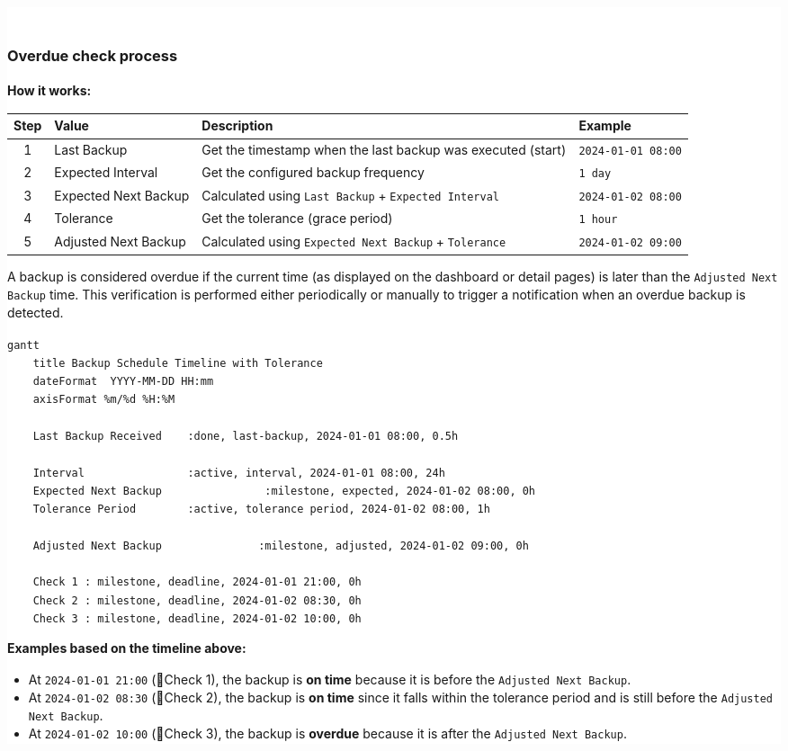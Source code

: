 <br>

### Overdue check process



**How it works:**

| **Step** | **Value**            | **Description**                                              | **Example**           |
|:--------:|:---------------------|:-------------------------------------------------------------|:----------------------|
| 1        | Last Backup          | Get the timestamp when the last backup was executed (start)  | `2024-01-01 08:00`    |
| 2        | Expected Interval    | Get the configured backup frequency                          | `1 day`               |
| 3        | Expected Next Backup | Calculated using `Last Backup` + `Expected Interval`         | `2024-01-02 08:00`    |
| 4        | Tolerance            | Get the tolerance (grace period)                             | `1 hour`              |
| 5        | Adjusted Next Backup | Calculated using `Expected Next Backup` + `Tolerance`        | `2024-01-02 09:00`    |


A backup is considered overdue if the current time (as displayed on the dashboard or detail pages) is later than the `Adjusted Next Backup` time. This verification is performed either periodically or manually to trigger a notification when an overdue backup is detected.


```mermaid
gantt
    title Backup Schedule Timeline with Tolerance
    dateFormat  YYYY-MM-DD HH:mm
    axisFormat %m/%d %H:%M
    
    Last Backup Received    :done, last-backup, 2024-01-01 08:00, 0.5h

    Interval                :active, interval, 2024-01-01 08:00, 24h
    Expected Next Backup                :milestone, expected, 2024-01-02 08:00, 0h
    Tolerance Period        :active, tolerance period, 2024-01-02 08:00, 1h

    Adjusted Next Backup               :milestone, adjusted, 2024-01-02 09:00, 0h

    Check 1 : milestone, deadline, 2024-01-01 21:00, 0h
    Check 2 : milestone, deadline, 2024-01-02 08:30, 0h
    Check 3 : milestone, deadline, 2024-01-02 10:00, 0h

```

**Examples based on the timeline above:**

- At `2024-01-01 21:00` (🔹Check 1), the backup is **on time** because it is before the `Adjusted Next Backup`.
- At `2024-01-02 08:30` (🔹Check 2), the backup is **on time** since it falls within the tolerance period and is still before the `Adjusted Next Backup`.
- At `2024-01-02 10:00` (🔹Check 3), the backup is **overdue** because it is after the `Adjusted Next Backup`.

</div>
